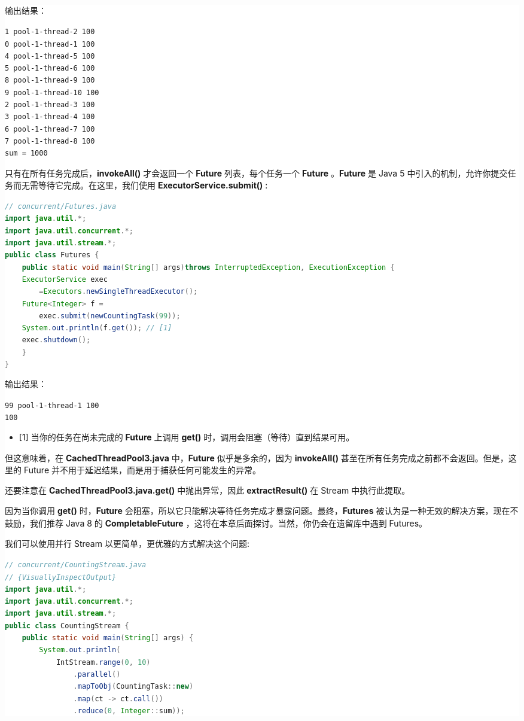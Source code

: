 输出结果：

```
1 pool-1-thread-2 100
0 pool-1-thread-1 100
4 pool-1-thread-5 100
5 pool-1-thread-6 100
8 pool-1-thread-9 100
9 pool-1-thread-10 100
2 pool-1-thread-3 100
3 pool-1-thread-4 100
6 pool-1-thread-7 100
7 pool-1-thread-8 100
sum = 1000

```

只有在所有任务完成后，**invokeAll()** 才会返回一个 **Future** 列表，每个任务一个 **Future** 。**Future** 是 Java 5 中引入的机制，允许你提交任务而无需等待它完成。在这里，我们使用 **ExecutorService.submit()** :

```java
// concurrent/Futures.java
import java.util.*;
import java.util.concurrent.*;
import java.util.stream.*;
public class Futures {
    public static void main(String[] args)throws InterruptedException, ExecutionException {
    ExecutorService exec
        =Executors.newSingleThreadExecutor();
    Future<Integer> f =
        exec.submit(newCountingTask(99));
    System.out.println(f.get()); // [1]
    exec.shutdown();
    }
}
```

输出结果：

```
99 pool-1-thread-1 100
100
```

- [1] 当你的任务在尚未完成的 **Future** 上调用 **get()** 时，调用会阻塞（等待）直到结果可用。

但这意味着，在 **CachedThreadPool3.java** 中，**Future** 似乎是多余的，因为 **invokeAll()** 甚至在所有任务完成之前都不会返回。但是，这里的 Future 并不用于延迟结果，而是用于捕获任何可能发生的异常。

还要注意在 **CachedThreadPool3.java.get()** 中抛出异常，因此 **extractResult()** 在 Stream 中执行此提取。

因为当你调用 **get()** 时，**Future** 会阻塞，所以它只能解决等待任务完成才暴露问题。最终，**Futures** 被认为是一种无效的解决方案，现在不鼓励，我们推荐 Java 8 的 **CompletableFuture** ，这将在本章后面探讨。当然，你仍会在遗留库中遇到 Futures。

我们可以使用并行 Stream 以更简单，更优雅的方式解决这个问题:

```java
// concurrent/CountingStream.java
// {VisuallyInspectOutput}
import java.util.*;
import java.util.concurrent.*;
import java.util.stream.*;
public class CountingStream {
    public static void main(String[] args) {
        System.out.println(
            IntStream.range(0, 10)
                .parallel()
                .mapToObj(CountingTask::new)
                .map(ct -> ct.call())
                .reduce(0, Integer::sum));
```